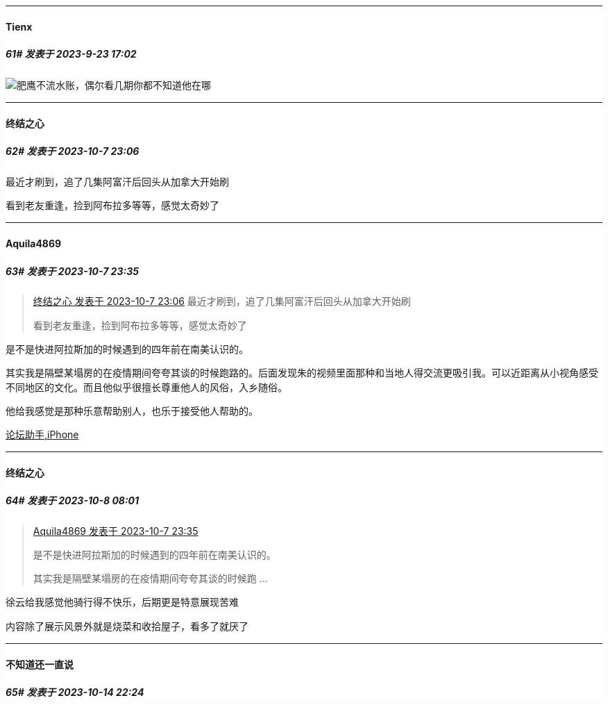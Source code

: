 
*****

####  Tienx  
##### 61#       发表于 2023-9-23 17:02

<img src="https://static.saraba1st.com/image/smiley/face2017/067.png" referrerpolicy="no-referrer">肥鹰不流水账，偶尔看几期你都不知道他在哪

*****

####  终结之心  
##### 62#       发表于 2023-10-7 23:06

最近才刷到，追了几集阿富汗后回头从加拿大开始刷

看到老友重逢，捡到阿布拉多等等，感觉太奇妙了


*****

####  Aquila4869  
##### 63#       发表于 2023-10-7 23:35

<blockquote><a href="httphttps://bbs.saraba1st.com/2b/forum.php?mod=redirect&amp;goto=findpost&amp;pid=62647857&amp;ptid=2088460" target="_blank">终结之心 发表于 2023-10-7 23:06</a>
最近才刷到，追了几集阿富汗后回头从加拿大开始刷

看到老友重逢，捡到阿布拉多等等，感觉太奇妙了</blockquote>
是不是快进阿拉斯加的时候遇到的四年前在南美认识的。

其实我是隔壁某塌房的在疫情期间夸夸其谈的时候跑路的。后面发现朱的视频里面那种和当地人得交流更吸引我。可以近距离从小视角感受不同地区的文化。而且他似乎很擅长尊重他人的风俗，入乡随俗。

他给我感觉是那种乐意帮助别人，也乐于接受他人帮助的。

[论坛助手,iPhone](https://bbs.saraba1st.com/2b/forum.php?mod=viewthread&amp;tid=2029836)


*****

####  终结之心  
##### 64#       发表于 2023-10-8 08:01

<blockquote><a href="httphttps://bbs.saraba1st.com/2b/forum.php?mod=redirect&amp;goto=findpost&amp;pid=62648183&amp;ptid=2088460" target="_blank">Aquila4869 发表于 2023-10-7 23:35</a>

是不是快进阿拉斯加的时候遇到的四年前在南美认识的。

其实我是隔壁某塌房的在疫情期间夸夸其谈的时候跑 ...</blockquote>
徐云给我感觉他骑行得不快乐，后期更是特意展现苦难

内容除了展示风景外就是烧菜和收拾屋子，看多了就厌了

*****

####  不知道还一直说  
##### 65#       发表于 2023-10-14 22:24
